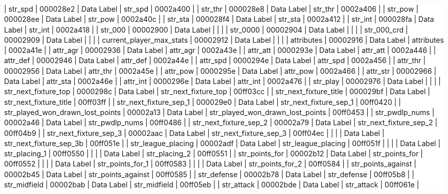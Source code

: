 | str_spd                             | 000028e2 | Data Label        | str_spd                             | 0002a400 |
| str_thr                             | 000028e8 | Data Label        | str_thr                             | 0002a406 |
| str_pow                             | 000028ee | Data Label        | str_pow                             | 0002a40c |
| str_sta                             | 000028f4 | Data Label        | str_sta                             | 0002a412 |
| str_int                             | 000028fa | Data Label        | str_int                             | 0002a418 |
| str_000                             | 00002900 | Data Label        |                                     |          |
| str_0000                            | 00002904 | Data Label        |                                     |          |
| str_000_crd                         | 00002909 | Data Label        |                                     |          |
| current_player_max_stats            | 00002912 | Data Label        |                                     |          |
| attributes                          | 00002916 | Data Label        | attributes                          | 0002a41e |
| attr_agr                            | 00002936 | Data Label        | attr_agr                            | 0002a43e |
| attr_att                            | 0000293e | Data Label        | attr_att                            | 0002a446 |
| attr_def                            | 00002946 | Data Label        | attr_def                            | 0002a44e |
| attr_spd                            | 0000294e | Data Label        | attr_spd                            | 0002a456 |
| attr_thr                            | 00002956 | Data Label        | attr_thr                            | 0002a45e |
| attr_pow                            | 0000295e | Data Label        | attr_pow                            | 0002a466 |
| attr_str                            | 00002966 | Data Label        | attr_sta                            | 0002a46e |
| attr_int                            | 0000296e | Data Label        | attr_int                            | 0002a476 |
| str_play                            | 00002976 | Data Label        |                                     |          |
| str_next_fixture_top                | 0000298c | Data Label        | str_next_fixture_top                | 00ff03cc |
| str_next_fixture_title              | 000029bf | Data Label        | str_next_fixture_title              | 00ff03ff |
| str_next_fixture_sep_1              | 000029e0 | Data Label        | str_next_fixture_sep_1              | 00ff0420 |
| str_played_won_drawn_lost_points    | 00002a13 | Data Label        | str_played_won_drawn_lost_points    | 00ff0453 |
| str_pwdlp_nums                      | 00002a46 | Data Label        | str_pwdlp_nums                      | 00ff0486 |
| str_next_fixture_sep_2              | 00002a79 | Data Label        | str_next_fixture_sep_2              | 00ff04b9 |
| str_next_fixture_sep_3              | 00002aac | Data Label        | str_next_fixture_sep_3              | 00ff04ec |
|                                     |          | Data Label        | str_next_fixture_sep_3b             | 00ff051e |
| str_league_placing                  | 00002adf | Data Label        | str_league_placing                  | 00ff051f |
|                                     |          | Data Label        | str_placing_1                       | 00ff0550 |
|                                     |          | Data Label        | str_placing_2                       | 00ff0551 |
| str_points_for                      | 00002b12 | Data Label        | str_points_for                      | 00ff0552 |
|                                     |          | Data Label        | str_points_for_1                    | 00ff0583 |
|                                     |          | Data Label        | str_points_for_2                    | 00ff0584 |
| str_points_against                  | 00002b45 | Data Label        | str_points_against                  | 00ff0585 |
| str_defense                         | 00002b78 | Data Label        | str_defense                         | 00ff05b8 |
| str_midfield                        | 00002bab | Data Label        | str_midfield                        | 00ff05eb |
| str_attack                          | 00002bde | Data Label        | str_attack                          | 00ff061e |